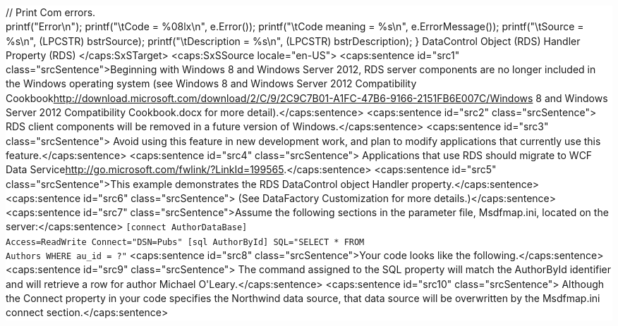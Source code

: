    // Print Com errors.  
   printf("Error\n");
   printf("\tCode = %08lx\n", e.Error());
   printf("\tCode meaning = %s\n", e.ErrorMessage());
   printf("\tSource = %s\n", (LPCSTR) bstrSource);
   printf("\tDescription = %s\n", (LPCSTR) bstrDescription);
}</code>
      </introduction>
      <relatedTopics>
        <link xlink:href="d85ea4fc-451c-436e-97b8-58f92b149dd0">DataControl Object (RDS)</link>
        <link xlink:href="fdc34362-6d47-4727-b171-8d033159408e">Handler Property (RDS)</link>
      </relatedTopics>
    </developerReferenceWithoutSyntaxDocument>
  </caps:SxSTarget>
  <caps:SxSSource locale="en-US">
    <developerReferenceWithoutSyntaxDocument xsi:schemaLocation="http://ddue.schemas.microsoft.com/authoring/2003/5 http://dduestorage.blob.core.windows.net/ddueschema/developer.xsd" xmlns="http://ddue.schemas.microsoft.com/authoring/2003/5" xmlns:xlink="http://www.w3.org/1999/xlink" xmlns:xsi="http://www.w3.org/2001/XMLSchema-instance">
      <introduction>
        <alert class="important">
          <para>
            <caps:sentence id="src1" class="srcSentence">Beginning with Windows 8 and Windows Server 2012, RDS server components are no longer included in the Windows operating system (see Windows 8 and <externalLink><linkText>Windows Server 2012 Compatibility Cookbook</linkText><linkUri>http://download.microsoft.com/download/2/C/9/2C9C7B01-A1FC-47B6-9166-2151FB6E007C/Windows 8 and Windows Server 2012 Compatibility Cookbook.docx</linkUri></externalLink> for more detail).</caps:sentence>
            <caps:sentence id="src2" class="srcSentence"> RDS client components will be removed in a future version of Windows.</caps:sentence>
            <caps:sentence id="src3" class="srcSentence"> Avoid using this feature in new development work, and plan to modify applications that currently use this feature.</caps:sentence>
            <caps:sentence id="src4" class="srcSentence"> Applications that use RDS should migrate to <externalLink><linkText>WCF Data Service</linkText><linkUri>http://go.microsoft.com/fwlink/?LinkId=199565</linkUri></externalLink>.</caps:sentence>
          </para>
        </alert>
        <para>
          <caps:sentence id="src5" class="srcSentence">This example demonstrates the <legacyLink xlink:href="d85ea4fc-451c-436e-97b8-58f92b149dd0">RDS DataControl</legacyLink> object <legacyLink xlink:href="fdc34362-6d47-4727-b171-8d033159408e">Handler</legacyLink> property.</caps:sentence>
          <caps:sentence id="src6" class="srcSentence"> (See <legacyLink xlink:href="86d77985-a0d0-405a-8587-c85a20540a0e">DataFactory Customization</legacyLink> for more details.)</caps:sentence>
        </para>
        <para>
          <caps:sentence id="src7" class="srcSentence">Assume the following sections in the parameter file, Msdfmap.ini, located on the server:</caps:sentence>
        </para>
        <code>[connect AuthorDataBase]
Access=ReadWrite
Connect="DSN=Pubs"
[sql AuthorById]
SQL="SELECT * FROM Authors WHERE au_id = ?"</code>
        <para>
          <caps:sentence id="src8" class="srcSentence">Your code looks like the following.</caps:sentence>
          <caps:sentence id="src9" class="srcSentence"> The command assigned to the <legacyLink xlink:href="e0dabf23-a159-4fe5-a962-3df544a21f5c">SQL</legacyLink> property will match the <legacyBold><legacyItalic>AuthorById</legacyItalic></legacyBold> identifier and will retrieve a row for author Michael O'Leary.</caps:sentence>
          <caps:sentence id="src10" class="srcSentence"> Although the <legacyLink xlink:href="dbad5e77-b213-4eb8-aecf-d60f203fdb59">Connect</legacyLink> property in your code specifies the Northwind data source, that data source will be overwritten by the Msdfmap.ini <legacyItalic>connect</legacyItalic> section.</caps:sentence>